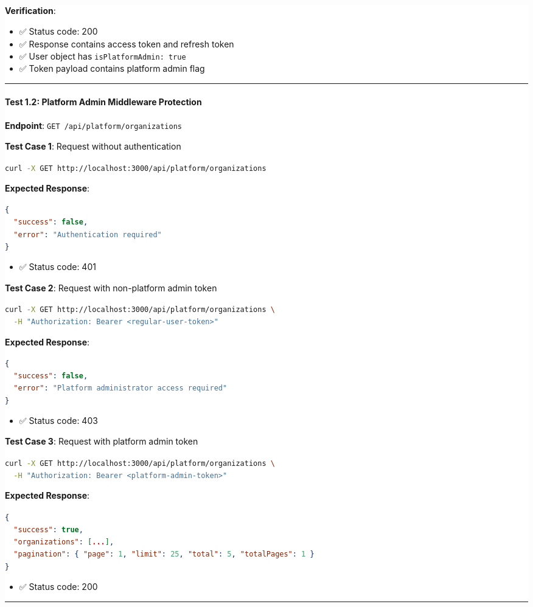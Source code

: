 **Verification**:
- ✅ Status code: 200
- ✅ Response contains access token and refresh token
- ✅ User object has `isPlatformAdmin: true`
- ✅ Token payload contains platform admin flag

---

#### Test 1.2: Platform Admin Middleware Protection
**Endpoint**: `GET /api/platform/organizations`

**Test Case 1**: Request without authentication
```bash
curl -X GET http://localhost:3000/api/platform/organizations
```

**Expected Response**:
```json
{
  "success": false,
  "error": "Authentication required"
}
```
- ✅ Status code: 401

**Test Case 2**: Request with non-platform admin token
```bash
curl -X GET http://localhost:3000/api/platform/organizations \
  -H "Authorization: Bearer <regular-user-token>"
```

**Expected Response**:
```json
{
  "success": false,
  "error": "Platform administrator access required"
}
```
- ✅ Status code: 403

**Test Case 3**: Request with platform admin token
```bash
curl -X GET http://localhost:3000/api/platform/organizations \
  -H "Authorization: Bearer <platform-admin-token>"
```

**Expected Response**:
```json
{
  "success": true,
  "organizations": [...],
  "pagination": { "page": 1, "limit": 25, "total": 5, "totalPages": 1 }
}
```
- ✅ Status code: 200

---
